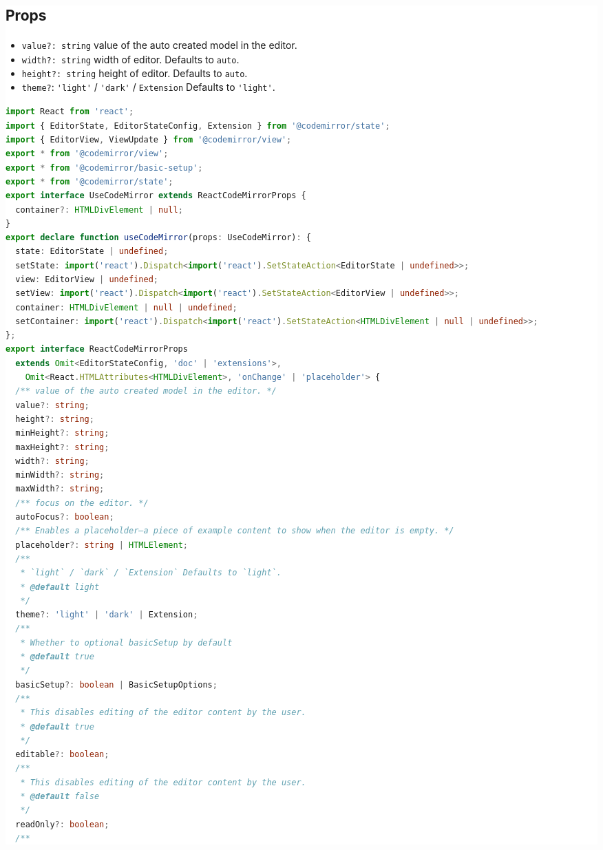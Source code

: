 ## Props



- `value?: string` value of the auto created model in the editor.
- `width?: string` width of editor. Defaults to `auto`.
- `height?: string` height of editor. Defaults to `auto`.
- `theme?`: `'light'` / `'dark'` / `Extension` Defaults to `'light'`.

```ts
import React from 'react';
import { EditorState, EditorStateConfig, Extension } from '@codemirror/state';
import { EditorView, ViewUpdate } from '@codemirror/view';
export * from '@codemirror/view';
export * from '@codemirror/basic-setup';
export * from '@codemirror/state';
export interface UseCodeMirror extends ReactCodeMirrorProps {
  container?: HTMLDivElement | null;
}
export declare function useCodeMirror(props: UseCodeMirror): {
  state: EditorState | undefined;
  setState: import('react').Dispatch<import('react').SetStateAction<EditorState | undefined>>;
  view: EditorView | undefined;
  setView: import('react').Dispatch<import('react').SetStateAction<EditorView | undefined>>;
  container: HTMLDivElement | null | undefined;
  setContainer: import('react').Dispatch<import('react').SetStateAction<HTMLDivElement | null | undefined>>;
};
export interface ReactCodeMirrorProps
  extends Omit<EditorStateConfig, 'doc' | 'extensions'>,
    Omit<React.HTMLAttributes<HTMLDivElement>, 'onChange' | 'placeholder'> {
  /** value of the auto created model in the editor. */
  value?: string;
  height?: string;
  minHeight?: string;
  maxHeight?: string;
  width?: string;
  minWidth?: string;
  maxWidth?: string;
  /** focus on the editor. */
  autoFocus?: boolean;
  /** Enables a placeholder—a piece of example content to show when the editor is empty. */
  placeholder?: string | HTMLElement;
  /**
   * `light` / `dark` / `Extension` Defaults to `light`.
   * @default light
   */
  theme?: 'light' | 'dark' | Extension;
  /**
   * Whether to optional basicSetup by default
   * @default true
   */
  basicSetup?: boolean | BasicSetupOptions;
  /**
   * This disables editing of the editor content by the user.
   * @default true
   */
  editable?: boolean;
  /**
   * This disables editing of the editor content by the user.
   * @default false
   */
  readOnly?: boolean;
  /**
```